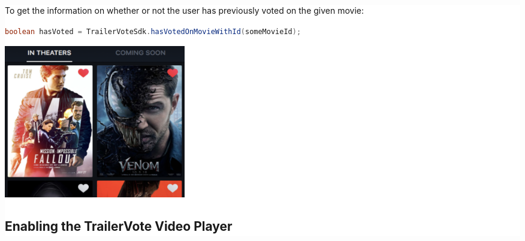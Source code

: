To get the information on whether or not the user has previously voted on the given movie:

```java
boolean hasVoted = TrailerVoteSdk.hasVotedOnMovieWithId(someMovieId);
```

<img src="img_bookmarked_icon.png" width="300" />

## Enabling the TrailerVote Video Player
